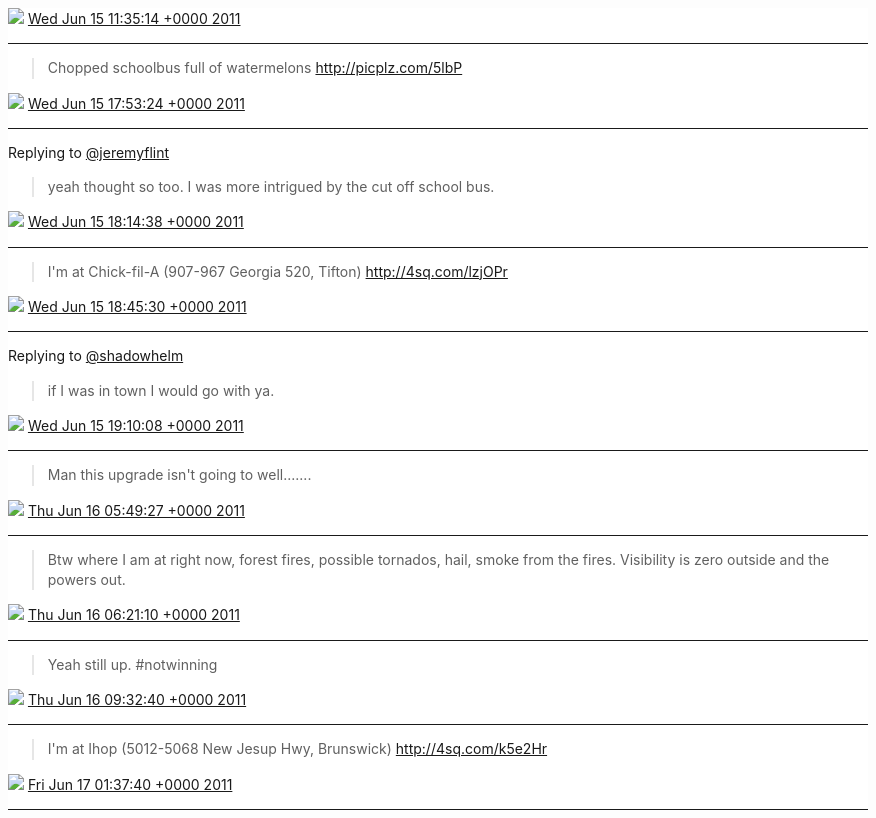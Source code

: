<img src="media/tweet.ico" width="12" /> [Wed Jun 15 11:35:14 +0000 2011](https://twitter.com/nhudson/status/80961559467274240)

----

> Chopped schoolbus full of watermelons http://picplz.com/5lbP

<img src="media/tweet.ico" width="12" /> [Wed Jun 15 17:53:24 +0000 2011](https://twitter.com/nhudson/status/81056728153735169)

----

Replying to [@jeremyflint](https://twitter.com/jeremyflint/status/81060599450185728)

> yeah thought so too. I was more intrigued by the cut off school bus.

<img src="media/tweet.ico" width="12" /> [Wed Jun 15 18:14:38 +0000 2011](https://twitter.com/nhudson/status/81062071927713792)

----

> I'm at Chick-fil-A (907-967 Georgia 520, Tifton) http://4sq.com/lzjOPr

<img src="media/tweet.ico" width="12" /> [Wed Jun 15 18:45:30 +0000 2011](https://twitter.com/nhudson/status/81069840625967104)

----

Replying to [@shadowhelm](https://twitter.com/shadowhelm/status/81073305452421121)

> if I was in town I would go with ya.

<img src="media/tweet.ico" width="12" /> [Wed Jun 15 19:10:08 +0000 2011](https://twitter.com/nhudson/status/81076036653158401)

----

> Man this upgrade isn't going to well.......

<img src="media/tweet.ico" width="12" /> [Thu Jun 16 05:49:27 +0000 2011](https://twitter.com/nhudson/status/81236926153240576)

----

> Btw where I am at right now, forest fires, possible tornados, hail, smoke from the fires. Visibility is zero outside and the powers out.

<img src="media/tweet.ico" width="12" /> [Thu Jun 16 06:21:10 +0000 2011](https://twitter.com/nhudson/status/81244910765867008)

----

> Yeah still up. #notwinning

<img src="media/tweet.ico" width="12" /> [Thu Jun 16 09:32:40 +0000 2011](https://twitter.com/nhudson/status/81293102635155456)

----

> I'm at Ihop (5012-5068 New Jesup Hwy, Brunswick) http://4sq.com/k5e2Hr

<img src="media/tweet.ico" width="12" /> [Fri Jun 17 01:37:40 +0000 2011](https://twitter.com/nhudson/status/81535951066767360)

----
